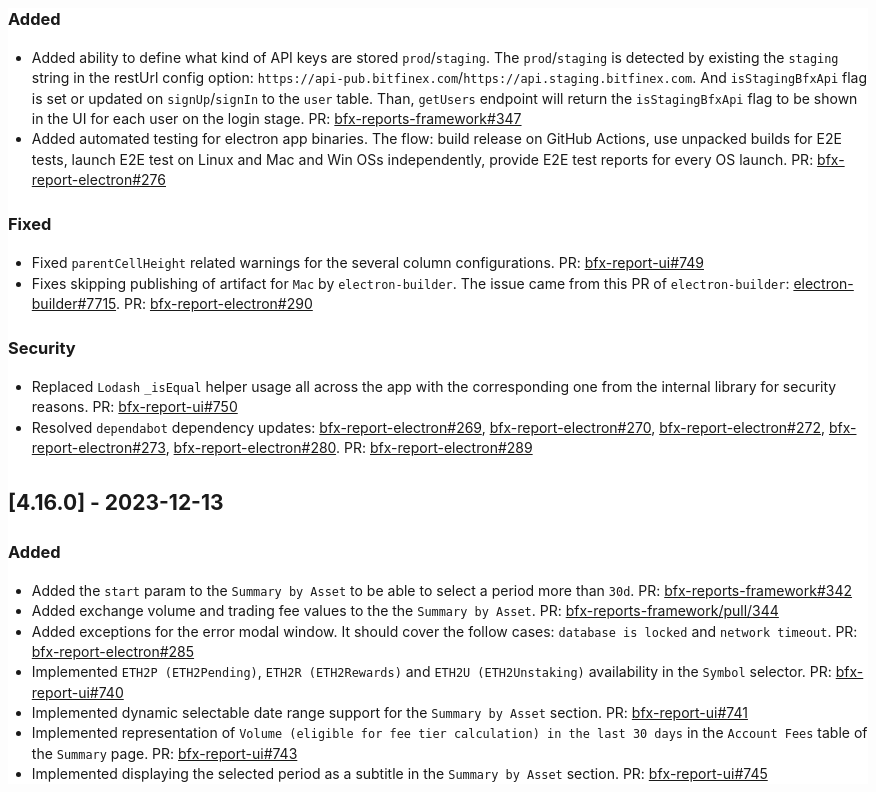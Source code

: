 ### Added

- Added ability to define what kind of API keys are stored `prod`/`staging`. The `prod`/`staging` is detected by existing the `staging` string in the restUrl config option: `https://api-pub.bitfinex.com`/`https://api.staging.bitfinex.com`. And `isStagingBfxApi` flag is set or updated on `signUp`/`signIn` to the `user` table. Than, `getUsers` endpoint will return the `isStagingBfxApi` flag to be shown in the UI for each user on the login stage. PR: [bfx-reports-framework#347](https://github.com/bitfinexcom/bfx-reports-framework/pull/347)
- Added automated testing for electron app binaries. The flow: build release on GitHub Actions, use unpacked builds for E2E tests, launch E2E test on Linux and Mac and Win OSs independently, provide E2E test reports for every OS launch. PR: [bfx-report-electron#276](https://github.com/bitfinexcom/bfx-report-electron/pull/276)

### Fixed

- Fixed `parentCellHeight` related warnings for the several column configurations. PR: [bfx-report-ui#749](https://github.com/bitfinexcom/bfx-report-ui/pull/749)
- Fixes skipping publishing of artifact for `Mac` by `electron-builder`. The issue came from this PR of `electron-builder`: [electron-builder#7715](https://github.com/electron-userland/electron-builder/pull/7715). PR: [bfx-report-electron#290](https://github.com/bitfinexcom/bfx-report-electron/pull/290)

### Security

- Replaced `Lodash` `_isEqual` helper usage all across the app with the corresponding one from the internal library for security reasons. PR: [bfx-report-ui#750](https://github.com/bitfinexcom/bfx-report-ui/pull/750)
- Resolved `dependabot` dependency updates: [bfx-report-electron#269](https://github.com/bitfinexcom/bfx-report-electron/pull/269), [bfx-report-electron#270](https://github.com/bitfinexcom/bfx-report-electron/pull/270), [bfx-report-electron#272](https://github.com/bitfinexcom/bfx-report-electron/pull/272), [bfx-report-electron#273](https://github.com/bitfinexcom/bfx-report-electron/pull/273), [bfx-report-electron#280](https://github.com/bitfinexcom/bfx-report-electron/pull/280). PR: [bfx-report-electron#289](https://github.com/bitfinexcom/bfx-report-electron/pull/289)

## [4.16.0] - 2023-12-13

### Added

- Added the `start` param to the `Summary by Asset` to be able to select a period more than `30d`. PR: [bfx-reports-framework#342](https://github.com/bitfinexcom/bfx-reports-framework/pull/342)
- Added exchange volume and trading fee values to the the `Summary by Asset`. PR: [bfx-reports-framework/pull/344](https://github.com/bitfinexcom/bfx-reports-framework/pull/344)
- Added exceptions for the error modal window. It should cover the follow cases: `database is locked` and `network timeout`. PR: [bfx-report-electron#285](https://github.com/bitfinexcom/bfx-report-electron/pull/285)
- Implemented `ETH2P (ETH2Pending)`, `ETH2R (ETH2Rewards)` and `ETH2U (ETH2Unstaking)` availability in the `Symbol` selector. PR: [bfx-report-ui#740](https://github.com/bitfinexcom/bfx-report-ui/pull/740)
- Implemented dynamic selectable date range support for the `Summary by Asset` section. PR: [bfx-report-ui#741](https://github.com/bitfinexcom/bfx-report-ui/pull/741)
- Implemented representation of `Volume (eligible for fee tier calculation) in the last 30 days` in the `Account Fees` table of the `Summary` page. PR: [bfx-report-ui#743](https://github.com/bitfinexcom/bfx-report-ui/pull/743)
- Implemented displaying the selected period as a subtitle in the `Summary by Asset` section. PR: [bfx-report-ui#745](https://github.com/bitfinexcom/bfx-report-ui/pull/745)
